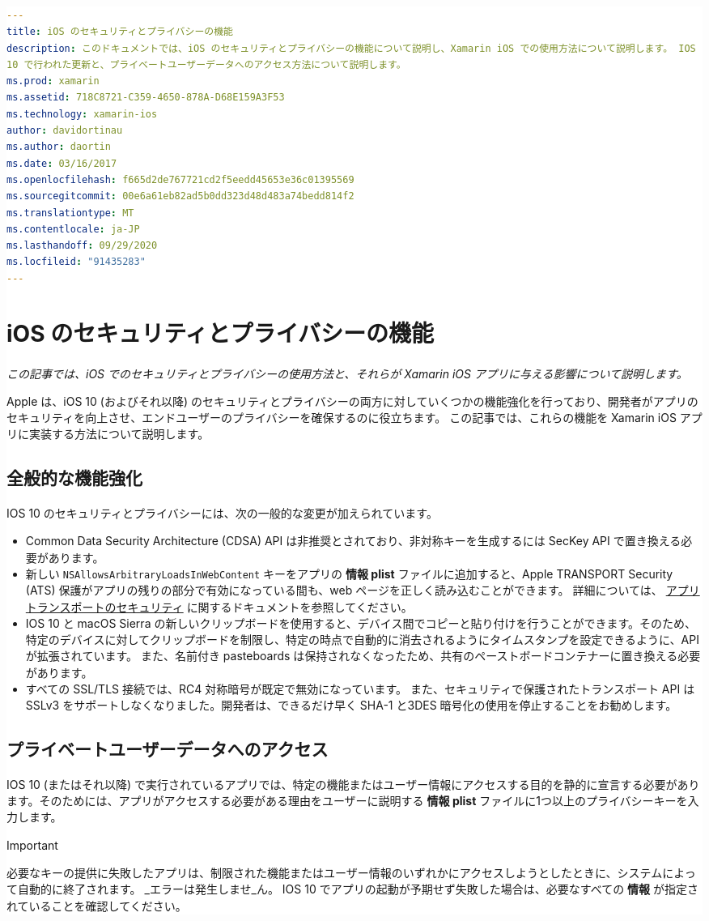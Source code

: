```yaml
---
title: iOS のセキュリティとプライバシーの機能
description: このドキュメントでは、iOS のセキュリティとプライバシーの機能について説明し、Xamarin iOS での使用方法について説明します。 IOS 10 で行われた更新と、プライベートユーザーデータへのアクセス方法について説明します。
ms.prod: xamarin
ms.assetid: 718C8721-C359-4650-878A-D68E159A3F53
ms.technology: xamarin-ios
author: davidortinau
ms.author: daortin
ms.date: 03/16/2017
ms.openlocfilehash: f665d2de767721cd2f5eedd45653e36c01395569
ms.sourcegitcommit: 00e6a61eb82ad5b0dd323d48d483a74bedd814f2
ms.translationtype: MT
ms.contentlocale: ja-JP
ms.lasthandoff: 09/29/2020
ms.locfileid: "91435283"
---
```

# <a name="ios-security-and-privacy-features"></a>iOS のセキュリティとプライバシーの機能

_この記事では、iOS でのセキュリティとプライバシーの使用方法と、それらが Xamarin iOS アプリに与える影響について説明します。_

Apple は、iOS 10 (およびそれ以降) のセキュリティとプライバシーの両方に対していくつかの機能強化を行っており、開発者がアプリのセキュリティを向上させ、エンドユーザーのプライバシーを確保するのに役立ちます。 この記事では、これらの機能を Xamarin iOS アプリに実装する方法について説明します。

<a name="General-Enhancements"></a>

## <a name="general-enhancements"></a>全般的な機能強化

IOS 10 のセキュリティとプライバシーには、次の一般的な変更が加えられています。

- Common Data Security Architecture (CDSA) API は非推奨とされており、非対称キーを生成するには SecKey API で置き換える必要があります。
- 新しい `NSAllowsArbitraryLoadsInWebContent` キーをアプリの **情報 plist** ファイルに追加すると、Apple TRANSPORT Security (ATS) 保護がアプリの残りの部分で有効になっている間も、web ページを正しく読み込むことができます。 詳細については、 [アプリトランスポートのセキュリティ](~/ios/app-fundamentals/ats.md) に関するドキュメントを参照してください。
- IOS 10 と macOS Sierra の新しいクリップボードを使用すると、デバイス間でコピーと貼り付けを行うことができます。そのため、特定のデバイスに対してクリップボードを制限し、特定の時点で自動的に消去されるようにタイムスタンプを設定できるように、API が拡張されています。 また、名前付き pasteboards は保持されなくなったため、共有のペーストボードコンテナーに置き換える必要があります。
- すべての SSL/TLS 接続では、RC4 対称暗号が既定で無効になっています。 また、セキュリティで保護されたトランスポート API は SSLv3 をサポートしなくなりました。開発者は、できるだけ早く SHA-1 と3DES 暗号化の使用を停止することをお勧めします。

<a name="Accessing-Private-User-Data"></a>

## <a name="accessing-private-user-data"></a>プライベートユーザーデータへのアクセス

IOS 10 (またはそれ以降) で実行されているアプリでは、特定の機能またはユーザー情報にアクセスする目的を静的に宣言する必要があります。そのためには、アプリがアクセスする必要がある理由をユーザーに説明する **情報 plist** ファイルに1つ以上のプライバシーキーを入力します。

> [!IMPORTANT]
> 必要なキーの提供に失敗したアプリは、制限された機能またはユーザー情報のいずれかにアクセスしようとしたときに、システムによって自動的に終了されます。 _エラーは発生しませ_ん。 IOS 10 でアプリの起動が予期せず失敗した場合は、必要なすべての **情報** が指定されていることを確認してください。
